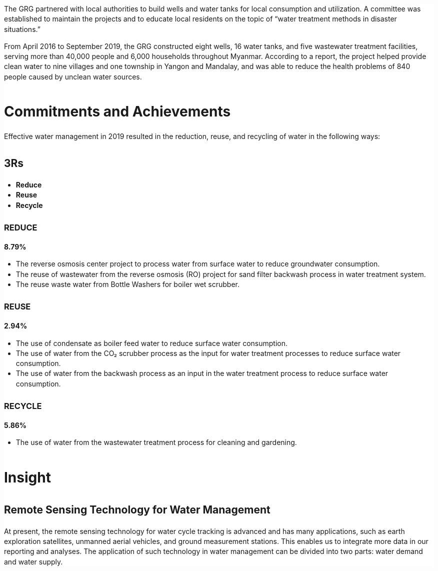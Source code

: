 The GRG partnered with local authorities to build wells and water tanks for local consumption and utilization. A committee was established to maintain the projects and to educate local residents on the topic of “water treatment methods in disaster situations.”

From April 2016 to September 2019, the GRG constructed eight wells, 16 water tanks, and five wastewater treatment facilities, serving more than 40,000 people and 6,000 households throughout Myanmar. According to a report, the project helped provide clean water to nine villages and one township in Yangon and Mandalay, and was able to reduce the health problems of 840 people caused by unclean water sources.


# Commitments and Achievements

Effective water management in 2019 resulted in the reduction, reuse, and recycling of water in the following ways:

## 3Rs

- **Reduce**
- **Reuse**
- **Recycle**

### REDUCE
**8.79%**

- The reverse osmosis center project to process water from surface water to reduce groundwater consumption.
- The reuse of wastewater from the reverse osmosis (RO) project for sand filter backwash process in water treatment system.
- The reuse waste water from Bottle Washers for boiler wet scrubber.

### REUSE
**2.94%**

- The use of condensate as boiler feed water to reduce surface water consumption.
- The use of water from the CO₂ scrubber process as the input for water treatment processes to reduce surface water consumption.
- The use of water from the backwash process as an input in the water treatment process to reduce surface water consumption.

### RECYCLE
**5.86%**

- The use of water from the wastewater treatment process for cleaning and gardening.


# Insight

## Remote Sensing Technology for Water Management

At present, the remote sensing technology for water cycle tracking is advanced and has many applications, such as earth exploration satellites, unmanned aerial vehicles, and ground measurement stations. This enables us to integrate more data in our reporting and analyses. The application of such technology in water management can be divided into two parts: water demand and water supply.
